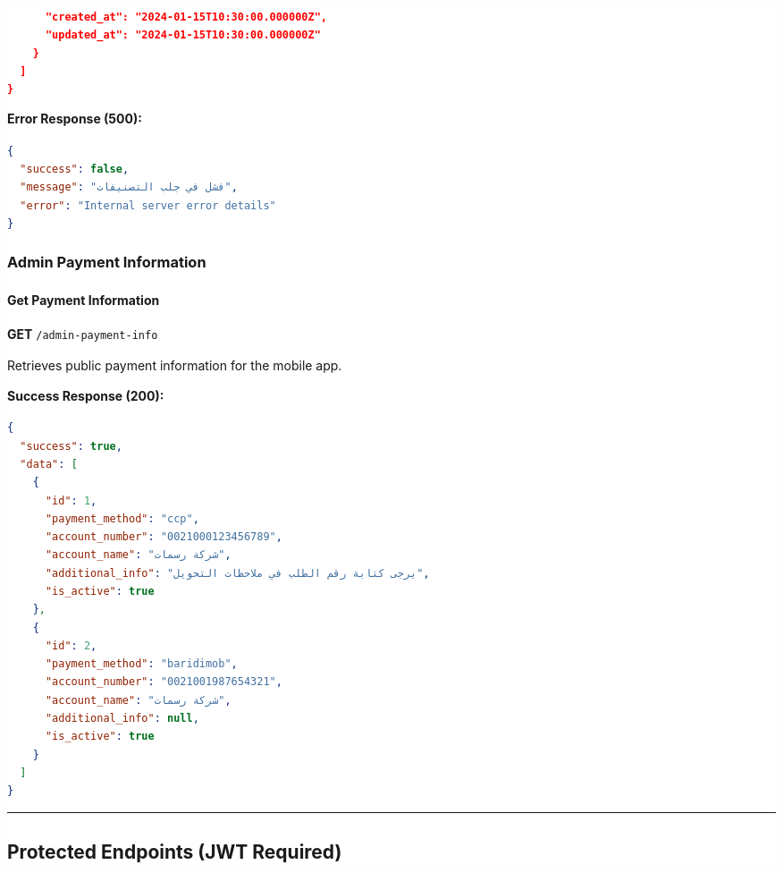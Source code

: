 ```json
      "created_at": "2024-01-15T10:30:00.000000Z",
      "updated_at": "2024-01-15T10:30:00.000000Z"
    }
  ]
}
```

**Error Response (500):**
```json
{
  "success": false,
  "message": "فشل في جلب التصنيفات",
  "error": "Internal server error details"
}
```

### Admin Payment Information

#### Get Payment Information
**GET** `/admin-payment-info`

Retrieves public payment information for the mobile app.

**Success Response (200):**
```json
{
  "success": true,
  "data": [
    {
      "id": 1,
      "payment_method": "ccp",
      "account_number": "0021000123456789",
      "account_name": "شركة رسمات",
      "additional_info": "يرجى كتابة رقم الطلب في ملاحظات التحويل",
      "is_active": true
    },
    {
      "id": 2,
      "payment_method": "baridimob",
      "account_number": "0021001987654321",
      "account_name": "شركة رسمات",
      "additional_info": null,
      "is_active": true
    }
  ]
}
```

---

## Protected Endpoints (JWT Required)
